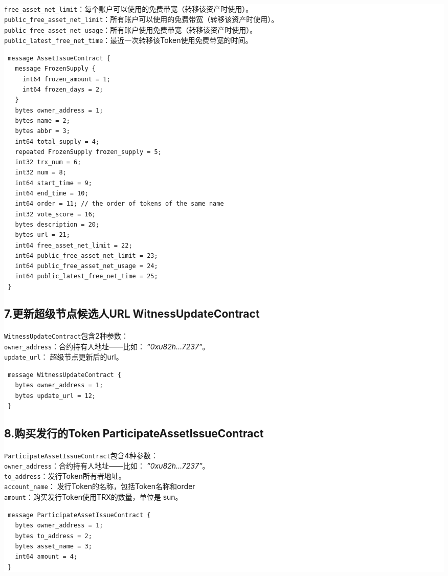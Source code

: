    `free_asset_net_limit`：每个账户可以使用的免费带宽（转移该资产时使用）。  
   `public_free_asset_net_limit`：所有账户可以使用的免费带宽（转移该资产时使用）。  
   `public_free_asset_net_usage`：所有账户使用免费带宽（转移该资产时使用）。  
   `public_latest_free_net_time`：最近一次转移该Token使用免费带宽的时间。  

     message AssetIssueContract {
       message FrozenSupply {
         int64 frozen_amount = 1;
         int64 frozen_days = 2;
       }
       bytes owner_address = 1;
       bytes name = 2;
       bytes abbr = 3;
       int64 total_supply = 4;
       repeated FrozenSupply frozen_supply = 5;
       int32 trx_num = 6;
       int32 num = 8;
       int64 start_time = 9;
       int64 end_time = 10;
       int64 order = 11; // the order of tokens of the same name
       int32 vote_score = 16;
       bytes description = 20;
       bytes url = 21;
       int64 free_asset_net_limit = 22;
       int64 public_free_asset_net_limit = 23;
       int64 public_free_asset_net_usage = 24;
       int64 public_latest_free_net_time = 25;
     }
     
     
## <h2 id="7">7.更新超级节点候选人URL WitnessUpdateContract</h2>  

   `WitnessUpdateContract`包含2种参数：    
   `owner_address`：合约持有人地址——比如： _“0xu82h…7237”_。  
   `update_url`： 超级节点更新后的url。  

     message WitnessUpdateContract {
       bytes owner_address = 1;
       bytes update_url = 12;
     }
     
## <h2 id="8">8.购买发行的Token ParticipateAssetIssueContract</h2>  

   `ParticipateAssetIssueContract`包含4种参数：    
   `owner_address`：合约持有人地址——比如： _“0xu82h…7237”_。   
   `to_address`：发行Token所有者地址。  
   `account_name`： 发行Token的名称，包括Token名称和order    
   `amount`：购买发行Token使用TRX的数量，单位是 sun。  

     message ParticipateAssetIssueContract {
       bytes owner_address = 1;
       bytes to_address = 2;
       bytes asset_name = 3;
       int64 amount = 4;
     }
     